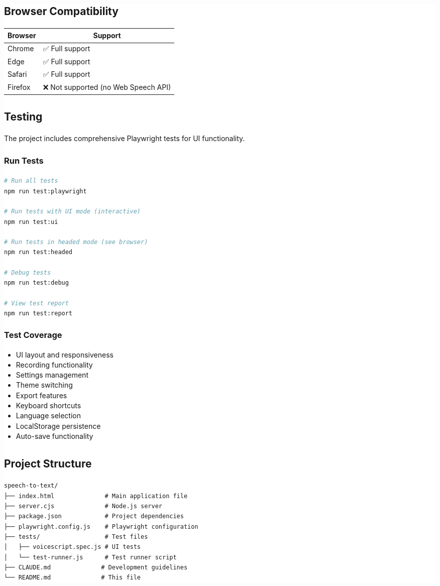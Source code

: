 ## Browser Compatibility

| Browser | Support |
|---------|---------|
| Chrome | ✅ Full support |
| Edge | ✅ Full support |
| Safari | ✅ Full support |
| Firefox | ❌ Not supported (no Web Speech API) |

## Testing

The project includes comprehensive Playwright tests for UI functionality.

### Run Tests
```bash
# Run all tests
npm run test:playwright

# Run tests with UI mode (interactive)
npm run test:ui

# Run tests in headed mode (see browser)
npm run test:headed

# Debug tests
npm run test:debug

# View test report
npm run test:report
```

### Test Coverage
- UI layout and responsiveness
- Recording functionality
- Settings management
- Theme switching
- Export features
- Keyboard shortcuts
- Language selection
- LocalStorage persistence
- Auto-save functionality

## Project Structure

```
speech-to-text/
├── index.html              # Main application file
├── server.cjs              # Node.js server
├── package.json            # Project dependencies
├── playwright.config.js    # Playwright configuration
├── tests/                  # Test files
│   ├── voicescript.spec.js # UI tests
│   └── test-runner.js      # Test runner script
├── CLAUDE.md              # Development guidelines
└── README.md              # This file
```

